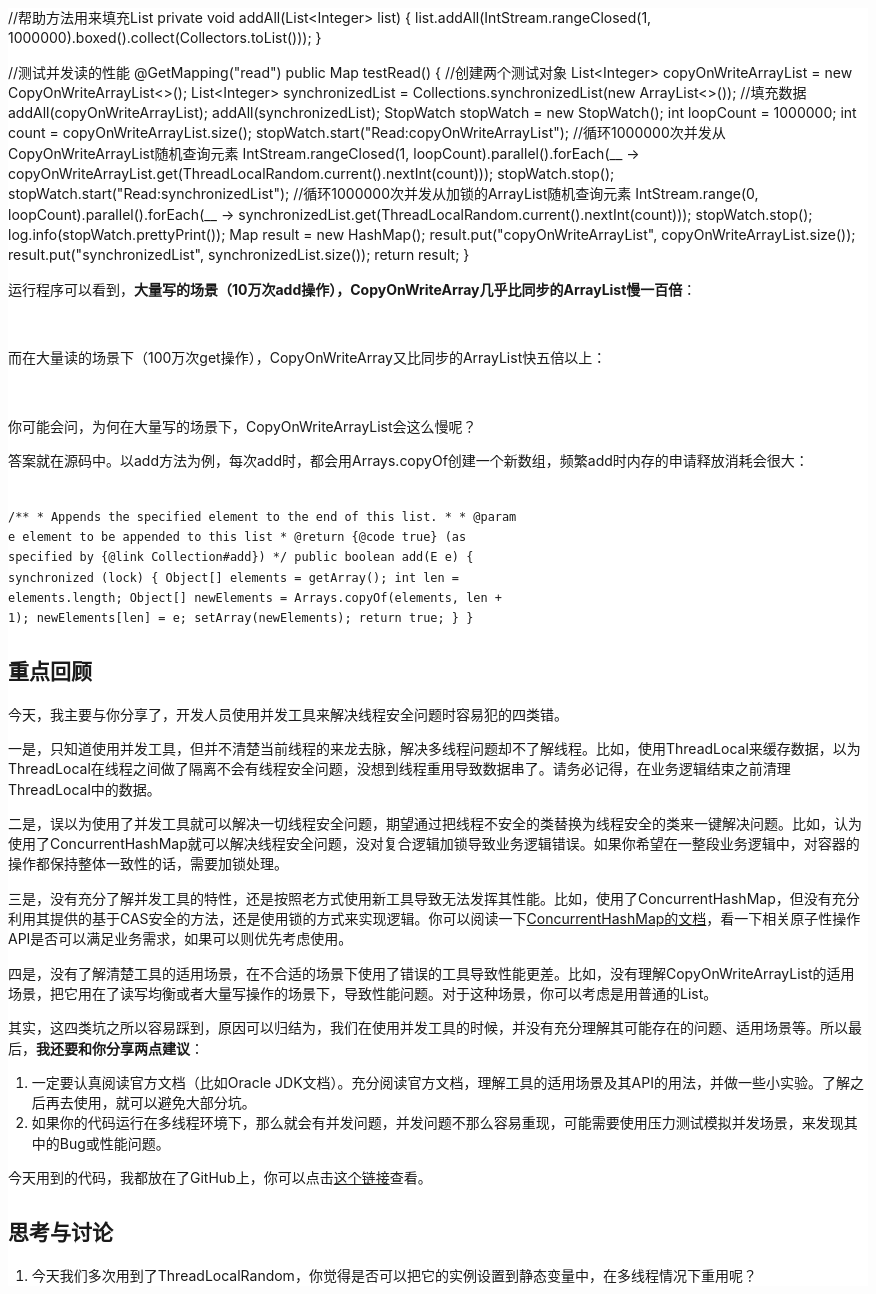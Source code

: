 //帮助方法用来填充List
private void addAll(List&lt;Integer&gt; list) {
    list.addAll(IntStream.rangeClosed(1, 1000000).boxed().collect(Collectors.toList()));
}

//测试并发读的性能
@GetMapping(&quot;read&quot;)
public Map testRead() {
    //创建两个测试对象
    List&lt;Integer&gt; copyOnWriteArrayList = new CopyOnWriteArrayList&lt;&gt;();
    List&lt;Integer&gt; synchronizedList = Collections.synchronizedList(new ArrayList&lt;&gt;());
    //填充数据   
    addAll(copyOnWriteArrayList);
    addAll(synchronizedList);
    StopWatch stopWatch = new StopWatch();
    int loopCount = 1000000;
    int count = copyOnWriteArrayList.size();
    stopWatch.start(&quot;Read:copyOnWriteArrayList&quot;);
    //循环1000000次并发从CopyOnWriteArrayList随机查询元素
    IntStream.rangeClosed(1, loopCount).parallel().forEach(__ -&gt; copyOnWriteArrayList.get(ThreadLocalRandom.current().nextInt(count)));
    stopWatch.stop();
    stopWatch.start(&quot;Read:synchronizedList&quot;);
    //循环1000000次并发从加锁的ArrayList随机查询元素
    IntStream.range(0, loopCount).parallel().forEach(__ -&gt; synchronizedList.get(ThreadLocalRandom.current().nextInt(count)));
    stopWatch.stop();
    log.info(stopWatch.prettyPrint());
    Map result = new HashMap();
    result.put(&quot;copyOnWriteArrayList&quot;, copyOnWriteArrayList.size());
    result.put(&quot;synchronizedList&quot;, synchronizedList.size());
    return result;
}
</code></pre><p>运行程序可以看到，<strong>大量写的场景（10万次add操作），</strong><strong>CopyOnWriteArray几乎比同步的ArrayList慢一百倍</strong>：</p><p><img src="https://static001.geekbang.org/resource/image/97/b4/9789fe2019a1267b7883606b60e498b4.png" alt=""></p><p>而在大量读的场景下（100万次get操作），CopyOnWriteArray又比同步的ArrayList快五倍以上：</p><p><img src="https://static001.geekbang.org/resource/image/30/36/30ba652fb3295c58b03f51de0a132436.png" alt=""></p><p>你可能会问，为何在大量写的场景下，CopyOnWriteArrayList会这么慢呢？</p><p>答案就在源码中。以add方法为例，每次add时，都会用Arrays.copyOf创建一个新数组，频繁add时内存的申请释放消耗会很大：</p><pre><code>    /**
     * Appends the specified element to the end of this list.
     *
     * @param e element to be appended to this list
     * @return {@code true} (as specified by {@link Collection#add})
     */
    public boolean add(E e) {
        synchronized (lock) {
            Object[] elements = getArray();
            int len = elements.length;
            Object[] newElements = Arrays.copyOf(elements, len + 1);
            newElements[len] = e;
            setArray(newElements);
            return true;
        }
    }
</code></pre><h2>重点回顾</h2><p>今天，我主要与你分享了，开发人员使用并发工具来解决线程安全问题时容易犯的四类错。</p><p>一是，只知道使用并发工具，但并不清楚当前线程的来龙去脉，解决多线程问题却不了解线程。比如，使用ThreadLocal来缓存数据，以为ThreadLocal在线程之间做了隔离不会有线程安全问题，没想到线程重用导致数据串了。请务必记得，在业务逻辑结束之前清理ThreadLocal中的数据。</p><p>二是，误以为使用了并发工具就可以解决一切线程安全问题，期望通过把线程不安全的类替换为线程安全的类来一键解决问题。比如，认为使用了ConcurrentHashMap就可以解决线程安全问题，没对复合逻辑加锁导致业务逻辑错误。如果你希望在一整段业务逻辑中，对容器的操作都保持整体一致性的话，需要加锁处理。</p><p>三是，没有充分了解并发工具的特性，还是按照老方式使用新工具导致无法发挥其性能。比如，使用了ConcurrentHashMap，但没有充分利用其提供的基于CAS安全的方法，还是使用锁的方式来实现逻辑。你可以阅读一下<a href="https://docs.oracle.com/javase/8/docs/api/java/util/concurrent/ConcurrentHashMap.html">ConcurrentHashMap的文档</a>，看一下相关原子性操作API是否可以满足业务需求，如果可以则优先考虑使用。</p><p>四是，没有了解清楚工具的适用场景，在不合适的场景下使用了错误的工具导致性能更差。比如，没有理解CopyOnWriteArrayList的适用场景，把它用在了读写均衡或者大量写操作的场景下，导致性能问题。对于这种场景，你可以考虑是用普通的List。</p><p>其实，这四类坑之所以容易踩到，原因可以归结为，我们在使用并发工具的时候，并没有充分理解其可能存在的问题、适用场景等。所以最后，<strong>我还要和你分享两点建议</strong>：</p><ol>
<li>一定要认真阅读官方文档（比如Oracle JDK文档）。充分阅读官方文档，理解工具的适用场景及其API的用法，并做一些小实验。了解之后再去使用，就可以避免大部分坑。</li>
<li>如果你的代码运行在多线程环境下，那么就会有并发问题，并发问题不那么容易重现，可能需要使用压力测试模拟并发场景，来发现其中的Bug或性能问题。</li>
</ol><p>今天用到的代码，我都放在了GitHub上，你可以点击<a href="https://github.com/JosephZhu1983/java-common-mistakes">这个链接</a>查看。</p><h2>思考与讨论</h2><ol>
<li>今天我们多次用到了ThreadLocalRandom，你觉得是否可以把它的实例设置到静态变量中，在多线程情况下重用呢？</li>